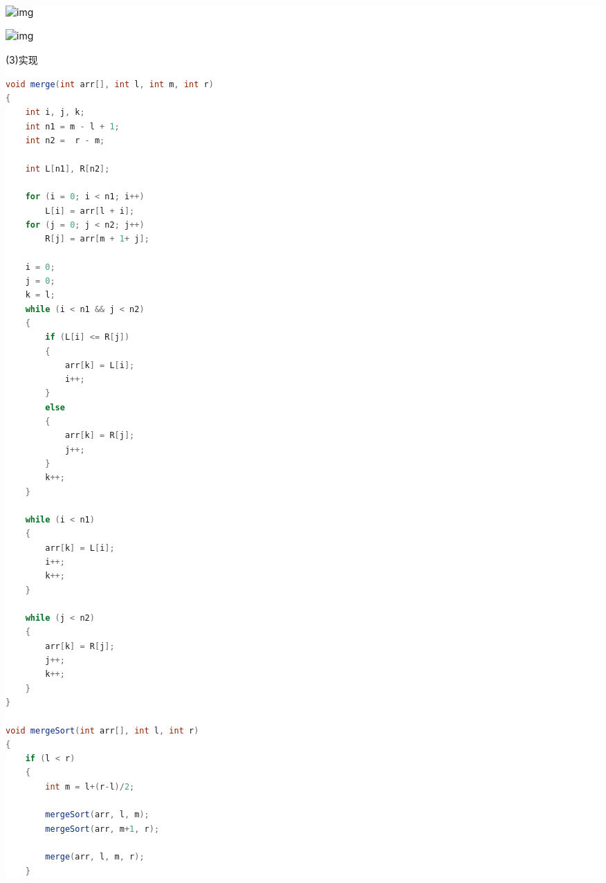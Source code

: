 ![img](https://img2018.cnblogs.com/blog/1647944/201903/1647944-20190331192626448-106424413.gif)

![img](https://pic2.zhimg.com/v2-6639ef7ed441b0e2b7a71ee202e3ad05_b.jpg)

(3)实现

```java
void merge(int arr[], int l, int m, int r) 
{ 
    int i, j, k; 
    int n1 = m - l + 1; 
    int n2 =  r - m; 

    int L[n1], R[n2]; 

    for (i = 0; i < n1; i++) 
        L[i] = arr[l + i]; 
    for (j = 0; j < n2; j++) 
        R[j] = arr[m + 1+ j]; 

    i = 0; 
    j = 0; 
    k = l; 
    while (i < n1 && j < n2) 
    { 
        if (L[i] <= R[j]) 
        { 
            arr[k] = L[i]; 
            i++; 
        } 
        else
        { 
            arr[k] = R[j]; 
            j++; 
        } 
        k++; 
    } 
  
    while (i < n1) 
    { 
        arr[k] = L[i]; 
        i++; 
        k++; 
    } 
  
    while (j < n2) 
    { 
        arr[k] = R[j]; 
        j++; 
        k++; 
    } 
} 
  
void mergeSort(int arr[], int l, int r) 
{ 
    if (l < r) 
    { 
        int m = l+(r-l)/2; 
  
        mergeSort(arr, l, m); 
        mergeSort(arr, m+1, r); 
  
        merge(arr, l, m, r); 
    } 
```